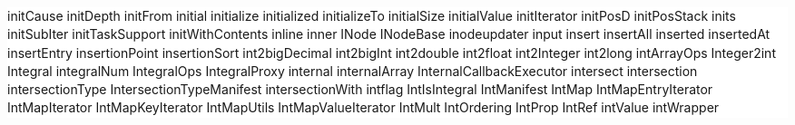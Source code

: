 initCause
initDepth
initFrom
initial
initialize
initialized
initializeTo
initialSize
initialValue
initIterator
initPosD
initPosStack
inits
initSubIter
initTaskSupport
initWithContents
inline
inner
INode
INodeBase
inodeupdater
input
insert
insertAll
inserted
insertedAt
insertEntry
insertionPoint
insertionSort
int2bigDecimal
int2bigInt
int2double
int2float
int2Integer
int2long
intArrayOps
Integer2int
Integral
integralNum
IntegralOps
IntegralProxy
internal
internalArray
InternalCallbackExecutor
intersect
intersection
intersectionType
IntersectionTypeManifest
intersectionWith
intflag
IntIsIntegral
IntManifest
IntMap
IntMapEntryIterator
IntMapIterator
IntMapKeyIterator
IntMapUtils
IntMapValueIterator
IntMult
IntOrdering
IntProp
IntRef
intValue
intWrapper